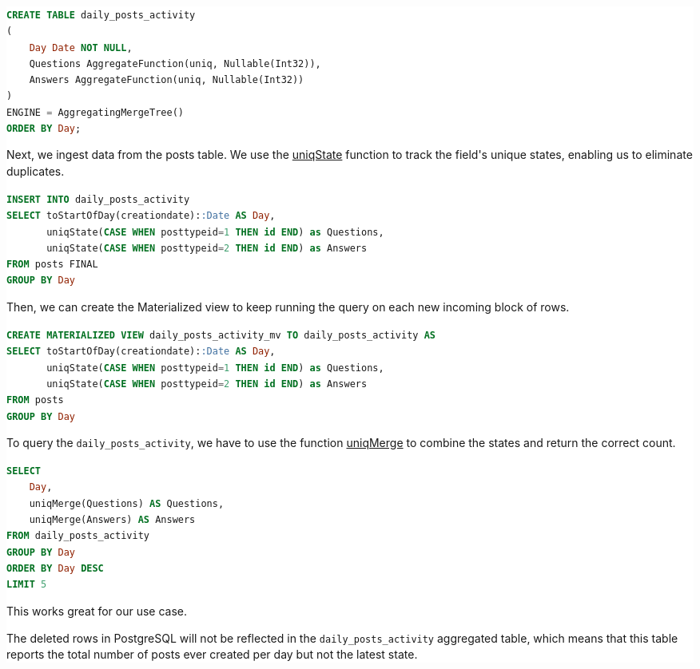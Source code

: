 ```sql
CREATE TABLE daily_posts_activity
(
    Day Date NOT NULL,
    Questions AggregateFunction(uniq, Nullable(Int32)),
    Answers AggregateFunction(uniq, Nullable(Int32))
)
ENGINE = AggregatingMergeTree()
ORDER BY Day;
```

Next, we ingest data from the posts table. We use the [uniqState](/sql-reference/data-types/aggregatefunction#data-insertion) function to track the field's unique states, enabling us to eliminate duplicates.

```sql
INSERT INTO daily_posts_activity
SELECT toStartOfDay(creationdate)::Date AS Day,
       uniqState(CASE WHEN posttypeid=1 THEN id END) as Questions,
       uniqState(CASE WHEN posttypeid=2 THEN id END) as Answers
FROM posts FINAL
GROUP BY Day
```

Then, we can create the Materialized view to keep running the query on each new incoming block of rows. 

```sql
CREATE MATERIALIZED VIEW daily_posts_activity_mv TO daily_posts_activity AS
SELECT toStartOfDay(creationdate)::Date AS Day,
       uniqState(CASE WHEN posttypeid=1 THEN id END) as Questions,
       uniqState(CASE WHEN posttypeid=2 THEN id END) as Answers
FROM posts
GROUP BY Day
```

To query the `daily_posts_activity`, we have to use the function [uniqMerge](/sql-reference/data-types/aggregatefunction#data-selection) to combine the states and return the correct count.

```sql
SELECT
    Day,
    uniqMerge(Questions) AS Questions,
    uniqMerge(Answers) AS Answers
FROM daily_posts_activity
GROUP BY Day
ORDER BY Day DESC
LIMIT 5
```

This works great for our use case. 

The deleted rows in PostgreSQL will not be reflected in the `daily_posts_activity` aggregated table, which means that this table reports the total number of posts ever created per day but not the latest state.

